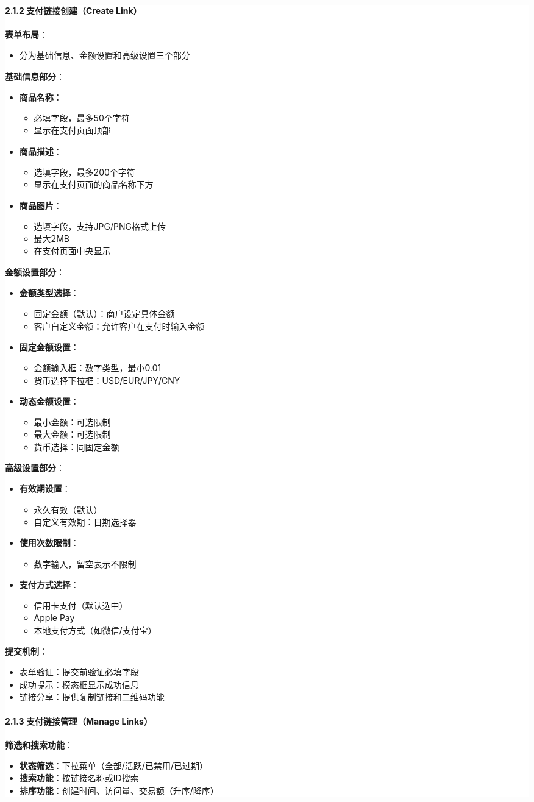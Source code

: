 #### 2.1.2 支付链接创建（Create Link）

**表单布局**：
- 分为基础信息、金额设置和高级设置三个部分

**基础信息部分**：
- **商品名称**：
  - 必填字段，最多50个字符
  - 显示在支付页面顶部
  
- **商品描述**：
  - 选填字段，最多200个字符
  - 显示在支付页面的商品名称下方
  
- **商品图片**：
  - 选填字段，支持JPG/PNG格式上传
  - 最大2MB
  - 在支付页面中央显示

**金额设置部分**：
- **金额类型选择**：
  - 固定金额（默认）：商户设定具体金额
  - 客户自定义金额：允许客户在支付时输入金额
  
- **固定金额设置**：
  - 金额输入框：数字类型，最小0.01
  - 货币选择下拉框：USD/EUR/JPY/CNY
  
- **动态金额设置**：
  - 最小金额：可选限制
  - 最大金额：可选限制
  - 货币选择：同固定金额

**高级设置部分**：
- **有效期设置**：
  - 永久有效（默认）
  - 自定义有效期：日期选择器
  
- **使用次数限制**：
  - 数字输入，留空表示不限制
  
- **支付方式选择**：
  - 信用卡支付（默认选中）
  - Apple Pay
  - 本地支付方式（如微信/支付宝）

**提交机制**：
- 表单验证：提交前验证必填字段
- 成功提示：模态框显示成功信息
- 链接分享：提供复制链接和二维码功能

#### 2.1.3 支付链接管理（Manage Links）

**筛选和搜索功能**：
- **状态筛选**：下拉菜单（全部/活跃/已禁用/已过期）
- **搜索功能**：按链接名称或ID搜索
- **排序功能**：创建时间、访问量、交易额（升序/降序）
